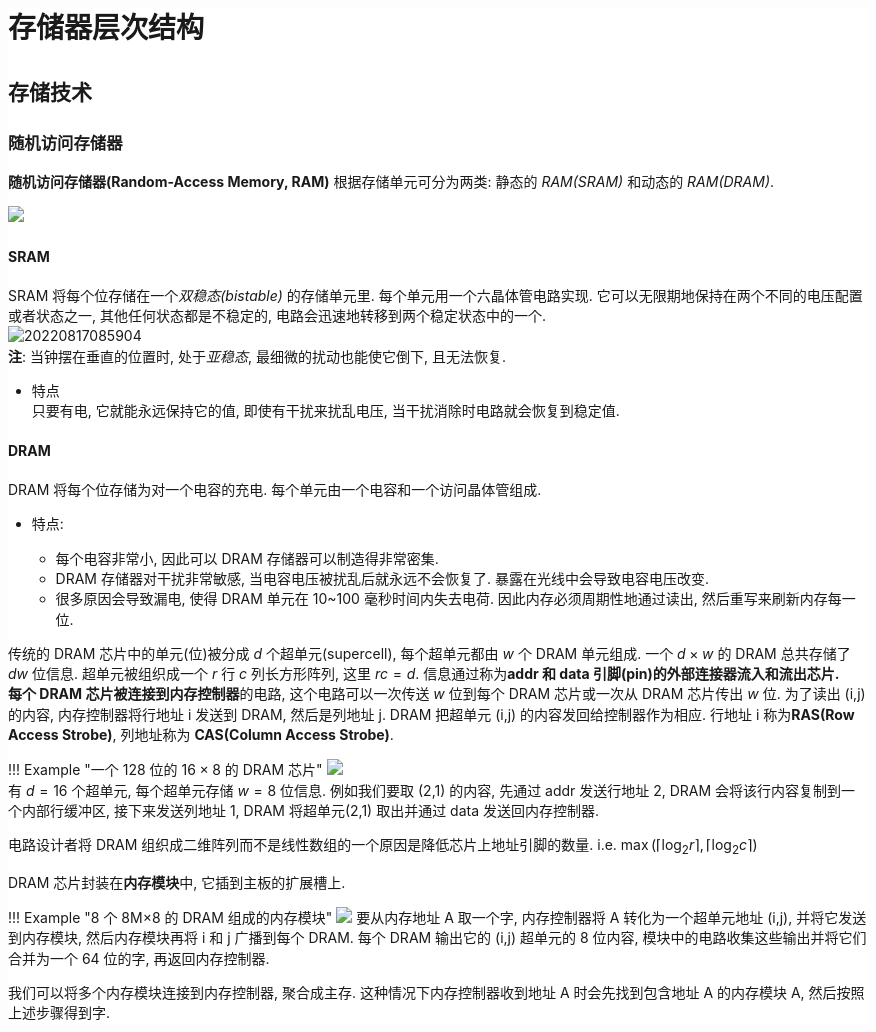 
# 存储器层次结构

## 存储技术

### 随机访问存储器

**随机访问存储器(Random-Access Memory, RAM)** 根据存储单元可分为两类: 静态的 *RAM(SRAM)* 和动态的 *RAM(DRAM)*.  

![](https://pic4.zhimg.com/80/v2-933c9f4227843802cce01e44b5b7b867_1440w.png)

#### SRAM

SRAM 将每个位存储在一个*双稳态(bistable)* 的存储单元里. 每个单元用一个六晶体管电路实现. 它可以无限期地保持在两个不同的电压配置或者状态之一, 其他任何状态都是不稳定的, 电路会迅速地转移到两个稳定状态中的一个.   
![20220817085904](https://s2.loli.net/2022/08/17/aTPur45q7NtFBGz.png)  
**注**: 当钟摆在垂直的位置时, 处于*亚稳态*, 最细微的扰动也能使它倒下, 且无法恢复.  

* 特点  
只要有电, 它就能永远保持它的值, 即使有干扰来扰乱电压, 当干扰消除时电路就会恢复到稳定值.  

#### DRAM

DRAM 将每个位存储为对一个电容的充电. 每个单元由一个电容和一个访问晶体管组成.  

* 特点:
    
    * 每个电容非常小, 因此可以 DRAM 存储器可以制造得非常密集.  
    * DRAM 存储器对干扰非常敏感, 当电容电压被扰乱后就永远不会恢复了. 暴露在光线中会导致电容电压改变.   
    * 很多原因会导致漏电, 使得 DRAM 单元在 10~100 毫秒时间内失去电荷. 因此内存必须周期性地通过读出, 然后重写来刷新内存每一位.  

传统的 DRAM 芯片中的单元(位)被分成 $d$ 个超单元(supercell), 每个超单元都由 $w$ 个 DRAM 单元组成. 一个 $d\times w$ 的 DRAM 总共存储了 $dw$ 位信息. 超单元被组织成一个 $r$ 行 $c$ 列长方形阵列, 这里 $rc=d$. 信息通过称为**addr 和 data 引脚(pin)**的外部连接器流入和流出芯片.  
每个 DRAM 芯片被连接到**内存控制器**的电路, 这个电路可以一次传送 $w$ 位到每个 DRAM 芯片或一次从 DRAM 芯片传出 $w$ 位. 为了读出 (i,j) 的内容, 内存控制器将行地址 i 发送到 DRAM, 然后是列地址 j. DRAM 把超单元 (i,j) 的内容发回给控制器作为相应. 行地址 i 称为**RAS(Row Access Strobe)**, 列地址称为 **CAS(Column Access Strobe)**.   

!!! Example "一个 128 位的 $16\times 8$ 的 DRAM 芯片"
    ![](https://pic2.zhimg.com/80/v2-09684a145353368254bbeffd40811319_1440w.jpg)  
    有 $d=16$ 个超单元, 每个超单元存储 $w=8$ 位信息. 例如我们要取 (2,1) 的内容, 先通过 addr 发送行地址 2, DRAM 会将该行内容复制到一个内部行缓冲区, 接下来发送列地址 1, DRAM 将超单元(2,1) 取出并通过 data 发送回内存控制器.  

电路设计者将 DRAM 组织成二维阵列而不是线性数组的一个原因是降低芯片上地址引脚的数量. i.e. $\max(\lceil \log_2{r} \rceil,\lceil \log_2{c} \rceil)$  

DRAM 芯片封装在**内存模块**中, 它插到主板的扩展槽上. 

!!! Example "8 个 8M$\times$8 的 DRAM 组成的内存模块"
    ![](https://pic4.zhimg.com/80/v2-604407000fe483d31503470dce970bcf_1440w.jpg)
     要从内存地址 A 取一个字, 内存控制器将 A 转化为一个超单元地址 (i,j), 并将它发送到内存模块, 然后内存模块再将 i 和 j 广播到每个 DRAM. 每个 DRAM 输出它的 (i,j) 超单元的 8 位内容, 模块中的电路收集这些输出并将它们合并为一个 64 位的字, 再返回内存控制器.  

我们可以将多个内存模块连接到内存控制器, 聚合成主存. 这种情况下内存控制器收到地址 A 时会先找到包含地址 A 的内存模块 A, 然后按照上述步骤得到字.  
